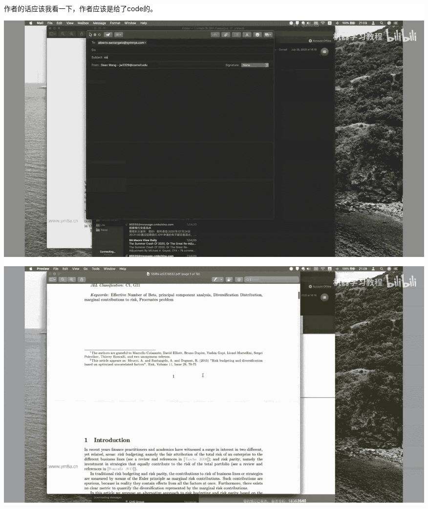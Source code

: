 作者的话应该我看一下，作者应该是给了code的。

![](img/c6c86d49d920819716fbda3bdb487338_22.png)

![](img/c6c86d49d920819716fbda3bdb487338_23.png)
